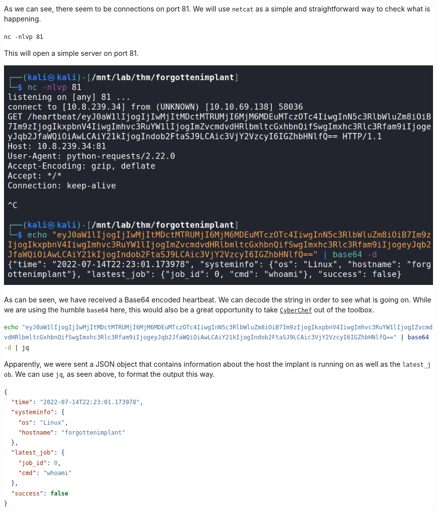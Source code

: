 As we can see, there seem to be connections on port 81. We will use `netcat` as a simple and straightforward way to check what is happening.

`nc -nlvp 81`

This will open a simple server on port 81.

![Netcat Heartbeat](screenshots/nc-heartbeat.png)

As can be seen, we have received a Base64 encoded heartbeat. We can decode the string in order to see what is going on. While we are using the humble `base64` here, this would also be a great opportunity to take [`CyberChef`](https://gchq.github.io/CyberChef/) out of the toolbox.

```bash
echo "eyJ0aW1lIjogIjIwMjItMDctMTRUMjI6MjM6MDEuMTczOTc4IiwgInN5c3RlbWluZm8iOiB7Im9zIjogIkxpbnV4IiwgImhvc3RuYW1lIjogIZvcmdvdHRlbmltcGxhbnQifSwgImxhc3Rlc3Rfam9iIjogeyJqb2JfaWQiOiAwLCAiY21kIjogIndob2FtaSJ9LCAic3VjY2VzcyI6IGZhbHNlfQ==" | base64 -d | jq
```

Apparently, we were sent a JSON object that contains information about the host the implant is running on as well as the `latest_job`. We can use `jq`, as seen above, to format the output this way.

```json
{
  "time": "2022-07-14T22:23:01.173978",
  "systeminfo": {
    "os": "Linux",
    "hostname": "forgottenimplant"
  },
  "latest_job": {
    "job_id": 0,
    "cmd": "whoami"
  },
  "success": false
}
```
